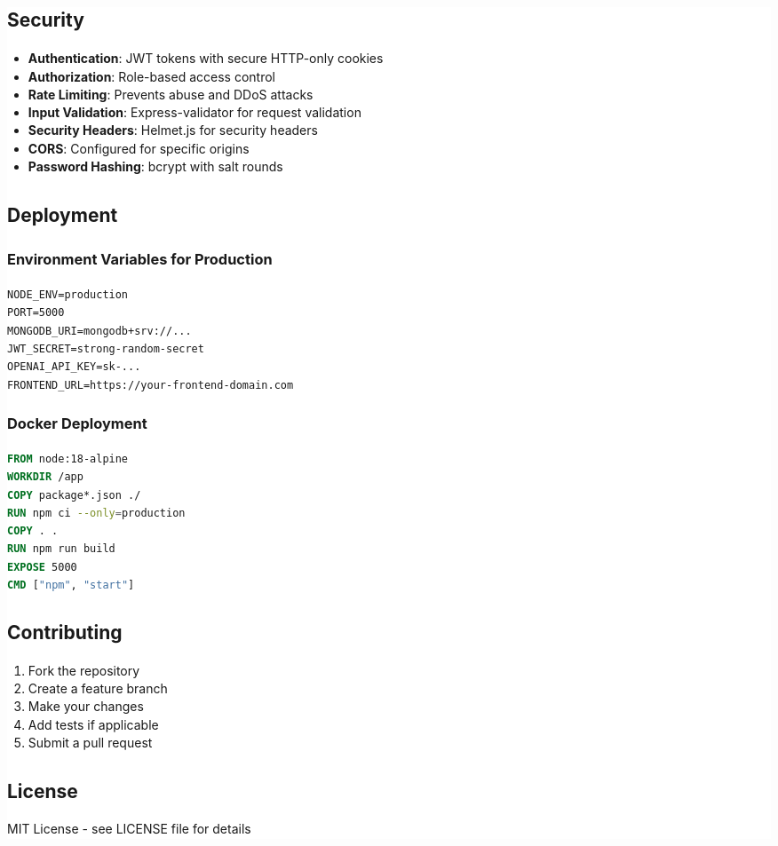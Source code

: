 ## Security

- **Authentication**: JWT tokens with secure HTTP-only cookies
- **Authorization**: Role-based access control
- **Rate Limiting**: Prevents abuse and DDoS attacks
- **Input Validation**: Express-validator for request validation
- **Security Headers**: Helmet.js for security headers
- **CORS**: Configured for specific origins
- **Password Hashing**: bcrypt with salt rounds

## Deployment

### Environment Variables for Production
```env
NODE_ENV=production
PORT=5000
MONGODB_URI=mongodb+srv://...
JWT_SECRET=strong-random-secret
OPENAI_API_KEY=sk-...
FRONTEND_URL=https://your-frontend-domain.com
```

### Docker Deployment
```dockerfile
FROM node:18-alpine
WORKDIR /app
COPY package*.json ./
RUN npm ci --only=production
COPY . .
RUN npm run build
EXPOSE 5000
CMD ["npm", "start"]
```

## Contributing

1. Fork the repository
2. Create a feature branch
3. Make your changes
4. Add tests if applicable
5. Submit a pull request

## License

MIT License - see LICENSE file for details
